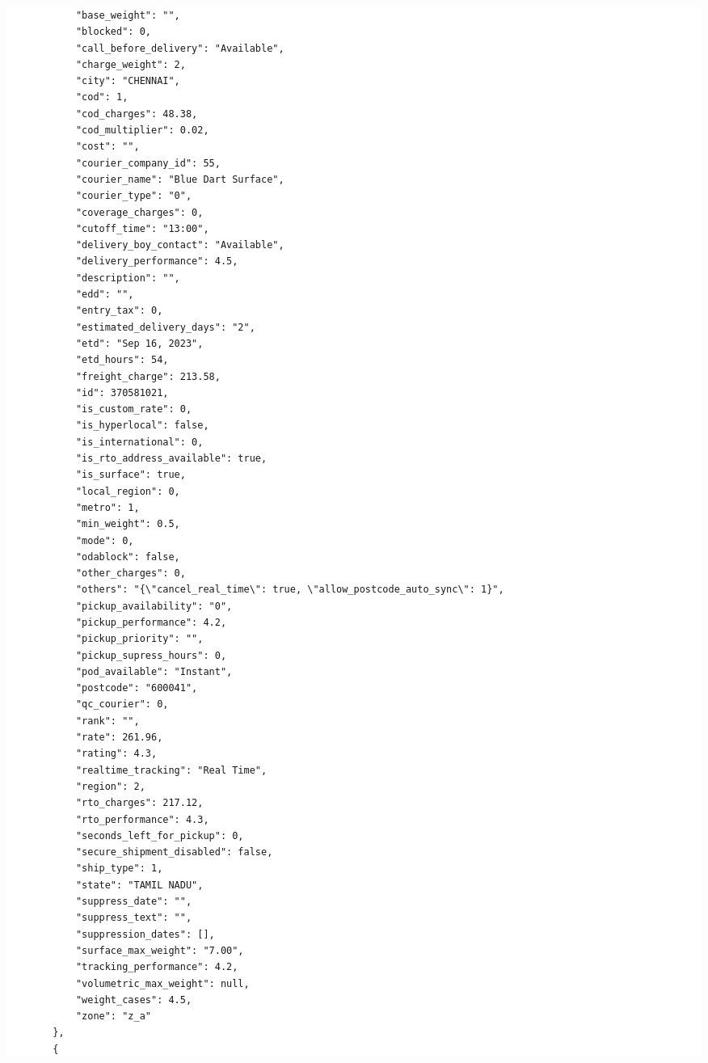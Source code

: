                 "base_weight": "",
                "blocked": 0,
                "call_before_delivery": "Available",
                "charge_weight": 2,
                "city": "CHENNAI",
                "cod": 1,
                "cod_charges": 48.38,
                "cod_multiplier": 0.02,
                "cost": "",
                "courier_company_id": 55,
                "courier_name": "Blue Dart Surface",
                "courier_type": "0",
                "coverage_charges": 0,
                "cutoff_time": "13:00",
                "delivery_boy_contact": "Available",
                "delivery_performance": 4.5,
                "description": "",
                "edd": "",
                "entry_tax": 0,
                "estimated_delivery_days": "2",
                "etd": "Sep 16, 2023",
                "etd_hours": 54,
                "freight_charge": 213.58,
                "id": 370581021,
                "is_custom_rate": 0,
                "is_hyperlocal": false,
                "is_international": 0,
                "is_rto_address_available": true,
                "is_surface": true,
                "local_region": 0,
                "metro": 1,
                "min_weight": 0.5,
                "mode": 0,
                "odablock": false,
                "other_charges": 0,
                "others": "{\"cancel_real_time\": true, \"allow_postcode_auto_sync\": 1}",
                "pickup_availability": "0",
                "pickup_performance": 4.2,
                "pickup_priority": "",
                "pickup_supress_hours": 0,
                "pod_available": "Instant",
                "postcode": "600041",
                "qc_courier": 0,
                "rank": "",
                "rate": 261.96,
                "rating": 4.3,
                "realtime_tracking": "Real Time",
                "region": 2,
                "rto_charges": 217.12,
                "rto_performance": 4.3,
                "seconds_left_for_pickup": 0,
                "secure_shipment_disabled": false,
                "ship_type": 1,
                "state": "TAMIL NADU",
                "suppress_date": "",
                "suppress_text": "",
                "suppression_dates": [],
                "surface_max_weight": "7.00",
                "tracking_performance": 4.2,
                "volumetric_max_weight": null,
                "weight_cases": 4.5,
                "zone": "z_a"
            },
            {
